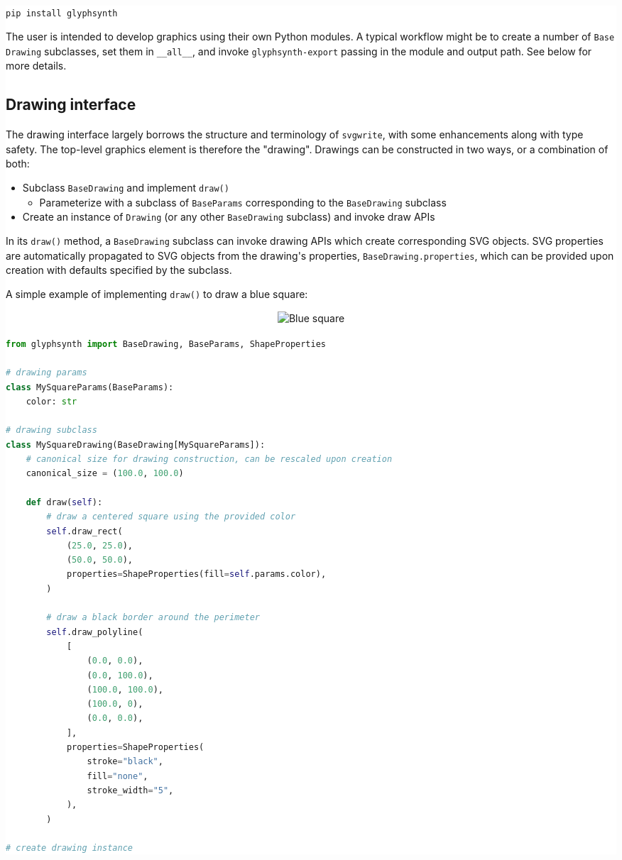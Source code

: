 ```bash
pip install glyphsynth
```

The user is intended to develop graphics using their own Python modules. A typical workflow might be to create a number of `BaseDrawing` subclasses, set them in `__all__`, and invoke `glyphsynth-export` passing in the module and output path. See below for more details.

## Drawing interface

The drawing interface largely borrows the structure and terminology of `svgwrite`, with some enhancements along with type safety. The top-level graphics element is therefore the "drawing". Drawings can be constructed in two ways, or a combination of both:

- Subclass `BaseDrawing` and implement `draw()`
    - Parameterize with a subclass of `BaseParams` corresponding to the `BaseDrawing` subclass
- Create an instance of `Drawing` (or any other `BaseDrawing` subclass) and invoke draw APIs

In its `draw()` method, a `BaseDrawing` subclass can invoke drawing APIs which create corresponding SVG objects. SVG properties are automatically propagated to SVG objects from the drawing's properties, `BaseDrawing.properties`, which can be provided upon creation with defaults specified by the subclass.

A simple example of implementing `draw()` to draw a blue square:

<p align="center">
  <img src="./assets/examples/blue-square.png" alt="Blue square" />
</p>

```python
from glyphsynth import BaseDrawing, BaseParams, ShapeProperties

# drawing params
class MySquareParams(BaseParams):
    color: str

# drawing subclass
class MySquareDrawing(BaseDrawing[MySquareParams]):
    # canonical size for drawing construction, can be rescaled upon creation
    canonical_size = (100.0, 100.0)

    def draw(self):
        # draw a centered square using the provided color
        self.draw_rect(
            (25.0, 25.0),
            (50.0, 50.0),
            properties=ShapeProperties(fill=self.params.color),
        )

        # draw a black border around the perimeter
        self.draw_polyline(
            [
                (0.0, 0.0),
                (0.0, 100.0),
                (100.0, 100.0),
                (100.0, 0),
                (0.0, 0.0),
            ],
            properties=ShapeProperties(
                stroke="black",
                fill="none",
                stroke_width="5",
            ),
        )

# create drawing instance
```